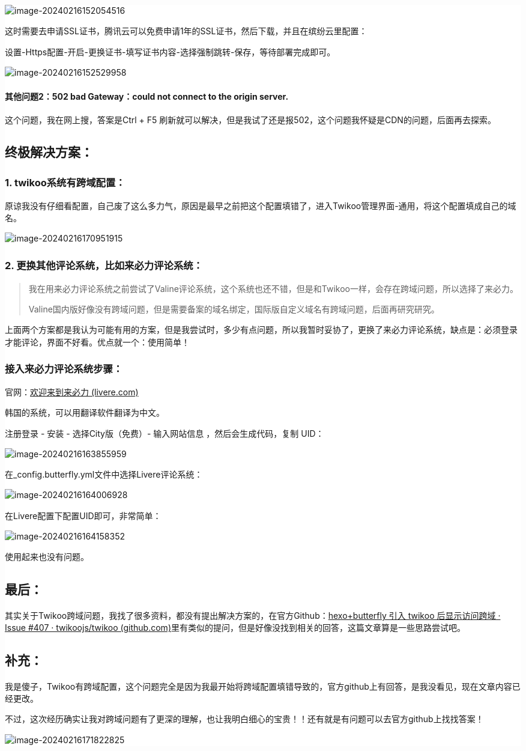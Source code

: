 ![image-20240216152054516](https://cdn.jsdelivr.net/gh/twigIcer/markdown-img@main/imgs/image-20240216152054516.png)

这时需要去申请SSL证书，腾讯云可以免费申请1年的SSL证书，然后下载，并且在缤纷云里配置：

设置-Https配置-开启-更换证书-填写证书内容-选择强制跳转-保存，等待部署完成即可。

![image-20240216152529958](https://cdn.jsdelivr.net/gh/twigIcer/markdown-img@main/imgs/image-20240216152529958.png)

#### 其他问题2：502 bad Gateway：could not connect to the origin server.

这个问题，我在网上搜，答案是Ctrl + F5 刷新就可以解决，但是我试了还是报502，这个问题我怀疑是CDN的问题，后面再去探索。

## 终极解决方案：

### 1. twikoo系统有跨域配置：

原谅我没有仔细看配置，自己废了这么多力气，原因是最早之前把这个配置填错了，进入Twikoo管理界面-通用，将这个配置填成自己的域名。

![image-20240216170951915](https://cdn.jsdelivr.net/gh/twigIcer/markdown-img@main/imgs/image-20240216170951915.png)

### 2. 更换其他评论系统，比如来必力评论系统：

> 我在用来必力评论系统之前尝试了Valine评论系统，这个系统也还不错，但是和Twikoo一样，会存在跨域问题，所以选择了来必力。
>
> Valine国内版好像没有跨域问题，但是需要备案的域名绑定，国际版自定义域名有跨域问题，后面再研究研究。

上面两个方案都是我认为可能有用的方案，但是我尝试时，多少有点问题，所以我暂时妥协了，更换了来必力评论系统，缺点是：必须登录才能评论，界面不好看。优点就一个：使用简单！

### 接入来必力评论系统步骤：

官网：[欢迎来到来必力 (livere.com)](https://www.livere.com/)

韩国的系统，可以用翻译软件翻译为中文。

注册登录 - 安装 - 选择City版（免费）- 输入网站信息 ，然后会生成代码，复制 UID：

![image-20240216163855959](https://cdn.jsdelivr.net/gh/twigIcer/markdown-img@main/imgs/image-20240216163855959.png)

在_config.butterfly.yml文件中选择Livere评论系统：

![image-20240216164006928](https://cdn.jsdelivr.net/gh/twigIcer/markdown-img@main/imgs/image-20240216164006928.png)

在Livere配置下配置UID即可，非常简单：

![image-20240216164158352](https://cdn.jsdelivr.net/gh/twigIcer/markdown-img@main/imgs/image-20240216164158352.png)

使用起来也没有问题。

## 最后：

其实关于Twikoo跨域问题，我找了很多资料，都没有提出解决方案的，在官方Github：[hexo+butterfly 引入 twikoo 后显示访问跨域 · Issue #407 · twikoojs/twikoo (github.com)](https://github.com/twikoojs/twikoo/issues/407)里有类似的提问，但是好像没找到相关的回答，这篇文章算是一些思路尝试吧。

## 补充：

我是傻子，Twikoo有跨域配置，这个问题完全是因为我最开始将跨域配置填错导致的，官方github上有回答，是我没看见，现在文章内容已经更改。

不过，这次经历确实让我对跨域问题有了更深的理解，也让我明白细心的宝贵！！还有就是有问题可以去官方github上找找答案！

![image-20240216171822825](https://cdn.jsdelivr.net/gh/twigIcer/markdown-img@main/imgs/image-20240216171822825.png)